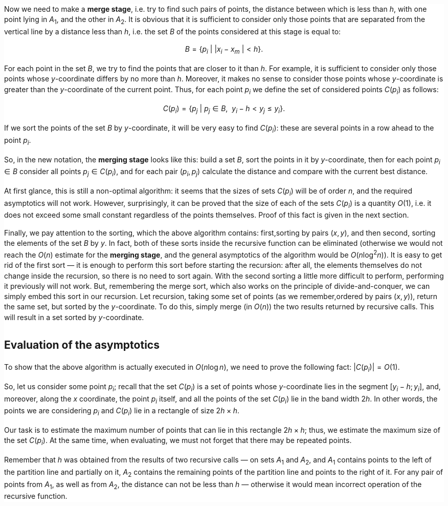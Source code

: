 Now we need to make a **merge stage**, i.e. try to find such pairs of points, the distance between which is less than $h$, with one point lying in $A_1$, and the other in $A_2$. It is obvious that it is sufficient to consider only those points that are separated from the vertical line by a distance less than $h$, i.e. the set $B$ of the points considered at this stage is equal to:

$$B = \{ p_i\ | \ | x_i - x_m\ | < h \}.$$ 

For each point in the set $B$, we try to find the points that are closer to it than $h$. For example, it is sufficient to consider only those points whose $y$-coordinate differs by no more than $h$. Moreover, it makes no sense to consider those points whose $y$-coordinate is greater than the $y$-coordinate of the current point. Thus, for each point $p_i$ we define the set of considered points $C(p_i)$ as follows:

$$C(p_i) = \{ p_j\ |\ p_j \in B,\ \ y_i - h < y_j \le y_i \}.$$

If we sort the points of the set $B$ by $y$-coordinate, it will be very easy to find $C(p_i)$: these are several points in a row ahead to the point $p_i$.

So, in the new notation, the **merging stage** looks like this: build a set $B$, sort the points in it by $y$-coordinate, then for each point $p_i \in B$ consider all points $p_j \in C(p_i)$, and for each pair $(p_i,p_j)$ calculate the distance and compare with the current best distance.

At first glance, this is still a non-optimal algorithm: it seems that the sizes of sets $C(p_i)$ will be of order $n$, and the required asymptotics will not work. However, surprisingly, it can be proved that the size of each of the sets $C(p_i)$ is a quantity $O(1)$, i.e. it does not exceed some small constant regardless of the points themselves. Proof of this fact is given in the next section.

Finally, we pay attention to the sorting, which the above algorithm contains: first,sorting by pairs $(x, y)$, and then second, sorting the elements of the set $B$ by $y$. In fact, both of these sorts inside the recursive function can be eliminated (otherwise we would not reach the $O(n)$ estimate for the **merging stage**, and the general asymptotics of the algorithm would be $O(n \log^2 n)$). It is easy to get rid of the first sort — it is enough to perform this sort before starting the recursion: after all, the elements themselves do not change inside the recursion, so there is no need to sort again. With the second sorting a little more difficult to perform, performing it previously will not work. But, remembering the merge sort, which also works on the principle of divide-and-conquer, we can simply embed this sort in our recursion. Let recursion, taking some set of points (as we remember,ordered by pairs $(x, y)$), return the same set, but sorted by the $y$-coordinate. To do this, simply merge (in $O(n)$) the two results returned by recursive calls. This will result in a set sorted by $y$-coordinate.

## Evaluation of the asymptotics

To show that the above algorithm is actually executed in $O(n \log n)$, we need to prove the following fact: $|C(p_i)| = O(1)$.

So, let us consider some point $p_i$; recall that the set $C(p_i)$ is a set of points whose $y$-coordinate lies in the segment $[y_i-h; y_i]$, and, moreover, along the $x$ coordinate, the point $p_i$ itself, and all the points of the set $C(p_i)$ lie in the band width $2h$. In other words, the points we are considering $p_i$ and $C(p_i)$ lie in a rectangle of size $2h \times h$.

Our task is to estimate the maximum number of points that can lie in this rectangle $2h \times h$; thus, we estimate the maximum size of the set $C(p_i)$. At the same time, when evaluating, we must not forget that there may be repeated points.

Remember that $h$ was obtained from the results of two recursive calls — on sets $A_1$ and $A_2$, and $A_1$ contains points to the left of the partition line and partially on it, $A_2$ contains the remaining points of the partition line and points to the right of it. For any pair of points from $A_1$, as well as from $A_2$, the distance can not be less than $h$ — otherwise it would mean incorrect operation of the recursive function.
